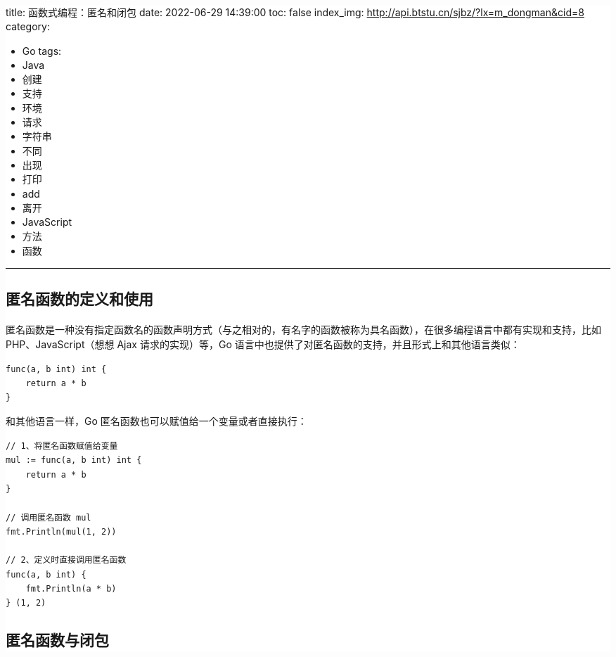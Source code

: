 title: 函数式编程：匿名和闭包
date: 2022-06-29 14:39:00
toc: false
index_img: http://api.btstu.cn/sjbz/?lx=m_dongman&cid=8
category:
- Go
tags:
- Java
- 创建
- 支持
- 环境
- 请求
- 字符串
- 不同
- 出现
- 打印
- add
- 离开
- JavaScript
- 方法
- 函数
---

## 匿名函数的定义和使用

匿名函数是一种没有指定函数名的函数声明方式（与之相对的，有名字的函数被称为具名函数），在很多编程语言中都有实现和支持，比如 PHP、JavaScript（想想 Ajax 请求的实现）等，Go 语言中也提供了对匿名函数的支持，并且形式上和其他语言类似：

```
func(a, b int) int { 
    return a * b
}
```

和其他语言一样，Go 匿名函数也可以赋值给一个变量或者直接执行：

```
// 1、将匿名函数赋值给变量
mul := func(a, b int) int {
    return a * b
}

// 调用匿名函数 mul
fmt.Println(mul(1, 2))  

// 2、定义时直接调用匿名函数
func(a, b int) {
    fmt.Println(a * b)
} (1, 2) 
```

## 匿名函数与闭包
